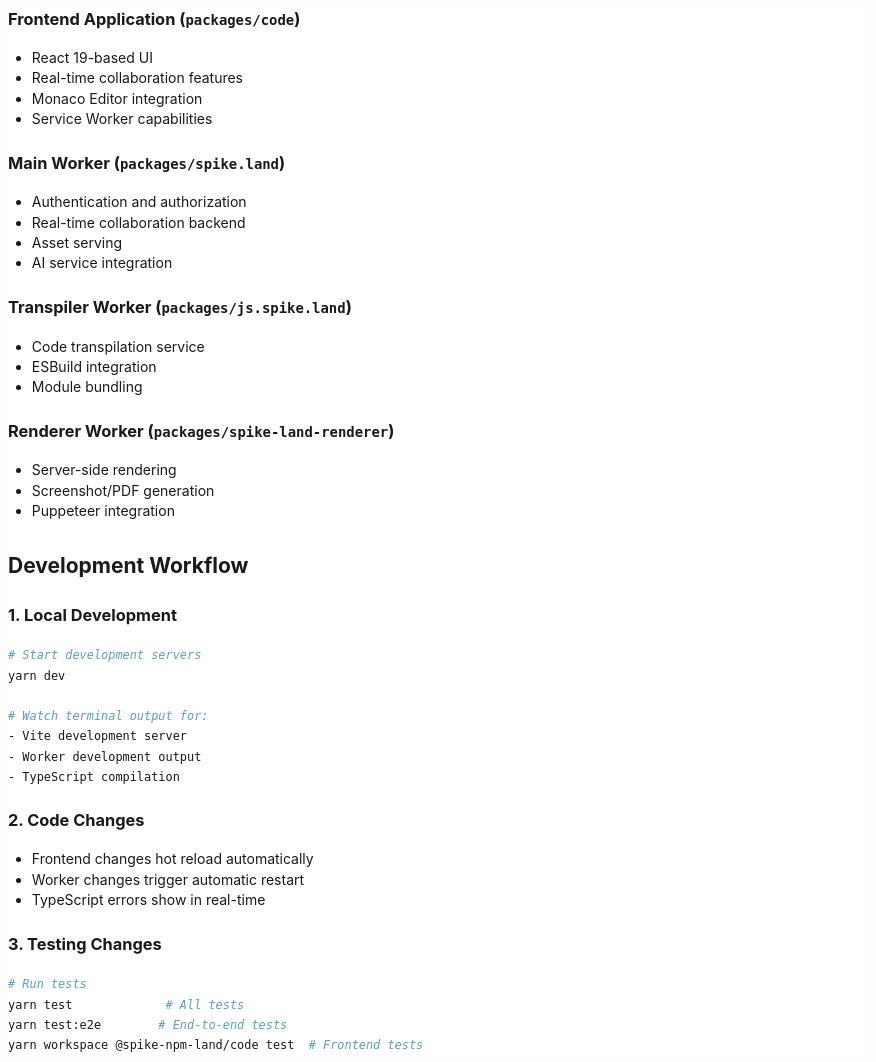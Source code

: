 ### Frontend Application (`packages/code`)
- React 19-based UI
- Real-time collaboration features
- Monaco Editor integration
- Service Worker capabilities

### Main Worker (`packages/spike.land`)
- Authentication and authorization
- Real-time collaboration backend
- Asset serving
- AI service integration

### Transpiler Worker (`packages/js.spike.land`)
- Code transpilation service
- ESBuild integration
- Module bundling

### Renderer Worker (`packages/spike-land-renderer`)
- Server-side rendering
- Screenshot/PDF generation
- Puppeteer integration

## Development Workflow

### 1. Local Development

```bash
# Start development servers
yarn dev

# Watch terminal output for:
- Vite development server
- Worker development output
- TypeScript compilation
```

### 2. Code Changes

- Frontend changes hot reload automatically
- Worker changes trigger automatic restart
- TypeScript errors show in real-time

### 3. Testing Changes

```bash
# Run tests
yarn test             # All tests
yarn test:e2e        # End-to-end tests
yarn workspace @spike-npm-land/code test  # Frontend tests
```
